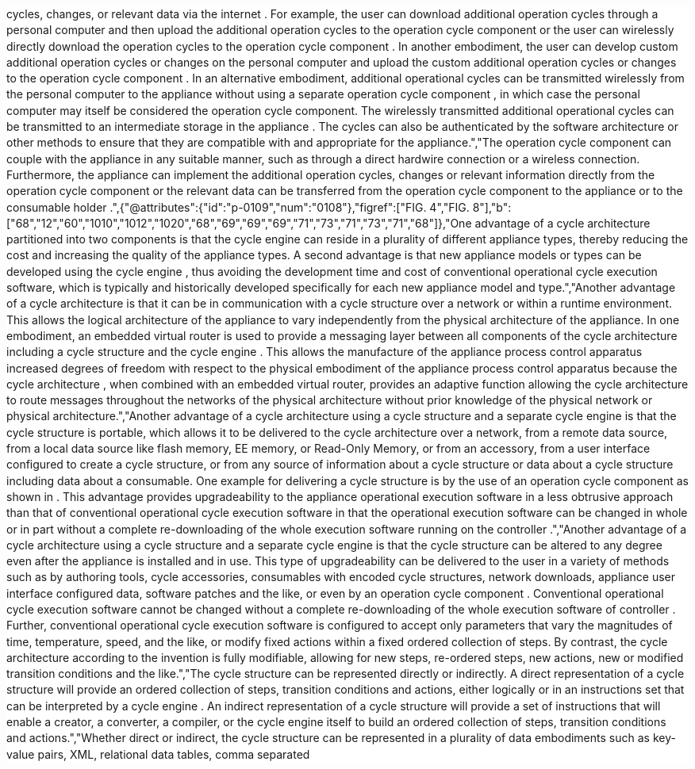 cycles, changes, or relevant data via the internet . For example, the user can download additional operation cycles through a personal computer  and then upload the additional operation cycles to the operation cycle component  or the user can wirelessly directly download the operation cycles to the operation cycle component . In another embodiment, the user can develop custom additional operation cycles or changes on the personal computer  and upload the custom additional operation cycles or changes to the operation cycle component . In an alternative embodiment, additional operational cycles can be transmitted wirelessly from the personal computer  to the appliance  without using a separate operation cycle component , in which case the personal computer  may itself be considered the operation cycle component. The wirelessly transmitted additional operational cycles can be transmitted to an intermediate storage in the appliance . The cycles can also be authenticated by the software architecture or other methods to ensure that they are compatible with and appropriate for the appliance.","The operation cycle component  can couple with the appliance  in any suitable manner, such as through a direct hardwire connection or a wireless connection. Furthermore, the appliance  can implement the additional operation cycles, changes or relevant information directly from the operation cycle component  or the relevant data can be transferred from the operation cycle component  to the appliance  or to the consumable holder .",{"@attributes":{"id":"p-0109","num":"0108"},"figref":["FIG. 4","FIG. 8"],"b":["68","12","60","1010","1012","1020","68","69","69","69","71","73","71","73","71","68"]},"One advantage of a cycle architecture  partitioned into two components is that the cycle engine  can reside in a plurality of different appliance types, thereby reducing the cost and increasing the quality of the appliance types. A second advantage is that new appliance models or types can be developed using the cycle engine , thus avoiding the development time and cost of conventional operational cycle execution software, which is typically and historically developed specifically for each new appliance model and type.","Another advantage of a cycle architecture  is that it can be in communication with a cycle structure  over a network or within a runtime environment. This allows the logical architecture of the appliance to vary independently from the physical architecture of the appliance. In one embodiment, an embedded virtual router is used to provide a messaging layer between all components of the cycle architecture including a cycle structure  and the cycle engine . This allows the manufacture of the appliance process control apparatus  increased degrees of freedom with respect to the physical embodiment of the appliance process control apparatus  because the cycle architecture , when combined with an embedded virtual router, provides an adaptive function allowing the cycle architecture to route messages throughout the networks of the physical architecture without prior knowledge of the physical network or physical architecture.","Another advantage of a cycle architecture  using a cycle structure  and a separate cycle engine  is that the cycle structure  is portable, which allows it to be delivered to the cycle architecture  over a network, from a remote data source, from a local data source like flash memory, EE memory, or Read-Only Memory, or from an accessory, from a user interface configured to create a cycle structure, or from any source of information about a cycle structure or data about a cycle structure including data about a consumable. One example for delivering a cycle structure  is by the use of an operation cycle component  as shown in . This advantage provides upgradeability to the appliance operational execution software in a less obtrusive approach than that of conventional operational cycle execution software in that the operational execution software can be changed in whole or in part without a complete re-downloading of the whole execution software running on the controller .","Another advantage of a cycle architecture  using a cycle structure  and a separate cycle engine  is that the cycle structure  can be altered to any degree even after the appliance is installed and in use. This type of upgradeability can be delivered to the user in a variety of methods such as by authoring tools, cycle accessories, consumables with encoded cycle structures, network downloads, appliance user interface configured data, software patches and the like, or even by an operation cycle component . Conventional operational cycle execution software cannot be changed without a complete re-downloading of the whole execution software of controller . Further, conventional operational cycle execution software is configured to accept only parameters that vary the magnitudes of time, temperature, speed, and the like, or modify fixed actions within a fixed ordered collection of steps. By contrast, the cycle architecture  according to the invention is fully modifiable, allowing for new steps, re-ordered steps, new actions, new or modified transition conditions and the like.","The cycle structure  can be represented directly or indirectly. A direct representation of a cycle structure will provide an ordered collection of steps, transition conditions and actions, either logically or in an instructions set that can be interpreted by a cycle engine . An indirect representation of a cycle structure  will provide a set of instructions that will enable a creator, a converter, a compiler, or the cycle engine itself to build an ordered collection of steps, transition conditions and actions.","Whether direct or indirect, the cycle structure  can be represented in a plurality of data embodiments such as key-value pairs, XML, relational data tables, comma separated